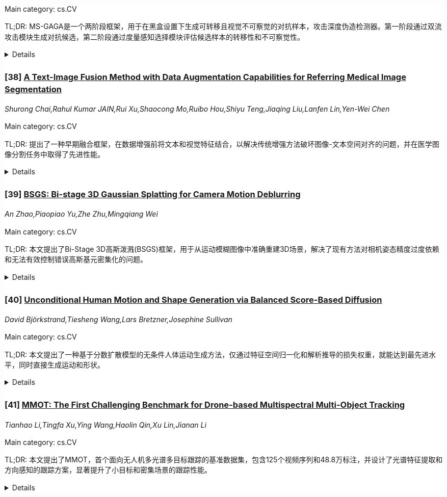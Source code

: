 Main category: cs.CV

TL;DR: MS-GAGA是一个两阶段框架，用于在黑盒设置下生成可转移且视觉不可察觉的对抗样本，攻击深度伪造检测器。第一阶段通过双流攻击模块生成对抗候选，第二阶段通过度量感知选择模块评估候选样本的转移性和不可察觉性。


<details><summary>Details</summary></details>


### [38] [A Text-Image Fusion Method with Data Augmentation Capabilities for Referring Medical Image Segmentation](https://arxiv.org/abs/2510.12482)
*Shurong Chai,Rahul Kumar JAIN,Rui Xu,Shaocong Mo,Ruibo Hou,Shiyu Teng,Jiaqing Liu,Lanfen Lin,Yen-Wei Chen*

Main category: cs.CV

TL;DR: 提出了一种早期融合框架，在数据增强前将文本和视觉特征结合，以解决传统增强方法破坏图像-文本空间对齐的问题，并在医学图像分割任务中取得了先进性能。


<details><summary>Details</summary></details>


### [39] [BSGS: Bi-stage 3D Gaussian Splatting for Camera Motion Deblurring](https://arxiv.org/abs/2510.12493)
*An Zhao,Piaopiao Yu,Zhe Zhu,Mingqiang Wei*

Main category: cs.CV

TL;DR: 本文提出了Bi-Stage 3D高斯泼溅(BSGS)框架，用于从运动模糊图像中准确重建3D场景，解决了现有方法对相机姿态精度过度依赖和无法有效控制错误高斯基元密集化的问题。


<details><summary>Details</summary></details>


### [40] [Unconditional Human Motion and Shape Generation via Balanced Score-Based Diffusion](https://arxiv.org/abs/2510.12537)
*David Björkstrand,Tiesheng Wang,Lars Bretzner,Josephine Sullivan*

Main category: cs.CV

TL;DR: 本文提出了一种基于分数扩散模型的无条件人体运动生成方法，仅通过特征空间归一化和解析推导的损失权重，就能达到最先进水平，同时直接生成运动和形状。


<details><summary>Details</summary></details>


### [41] [MMOT: The First Challenging Benchmark for Drone-based Multispectral Multi-Object Tracking](https://arxiv.org/abs/2510.12565)
*Tianhao Li,Tingfa Xu,Ying Wang,Haolin Qin,Xu Lin,Jianan Li*

Main category: cs.CV

TL;DR: 本文提出了MMOT，首个面向无人机多光谱多目标跟踪的基准数据集，包含125个视频序列和48.8万标注，并设计了光谱特征提取和方向感知的跟踪方案，显著提升了小目标和密集场景的跟踪性能。


<details><summary>Details</summary></details>

